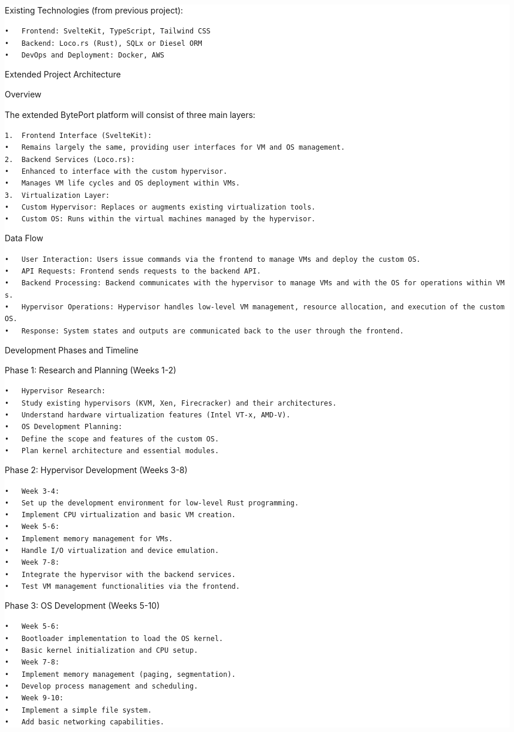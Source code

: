 Existing Technologies (from previous project):

    •	Frontend: SvelteKit, TypeScript, Tailwind CSS
    •	Backend: Loco.rs (Rust), SQLx or Diesel ORM
    •	DevOps and Deployment: Docker, AWS

Extended Project Architecture

Overview

The extended BytePort platform will consist of three main layers:

    1.	Frontend Interface (SvelteKit):
    •	Remains largely the same, providing user interfaces for VM and OS management.
    2.	Backend Services (Loco.rs):
    •	Enhanced to interface with the custom hypervisor.
    •	Manages VM life cycles and OS deployment within VMs.
    3.	Virtualization Layer:
    •	Custom Hypervisor: Replaces or augments existing virtualization tools.
    •	Custom OS: Runs within the virtual machines managed by the hypervisor.

Data Flow

    •	User Interaction: Users issue commands via the frontend to manage VMs and deploy the custom OS.
    •	API Requests: Frontend sends requests to the backend API.
    •	Backend Processing: Backend communicates with the hypervisor to manage VMs and with the OS for operations within VMs.
    •	Hypervisor Operations: Hypervisor handles low-level VM management, resource allocation, and execution of the custom OS.
    •	Response: System states and outputs are communicated back to the user through the frontend.

Development Phases and Timeline

Phase 1: Research and Planning (Weeks 1-2)

    •	Hypervisor Research:
    •	Study existing hypervisors (KVM, Xen, Firecracker) and their architectures.
    •	Understand hardware virtualization features (Intel VT-x, AMD-V).
    •	OS Development Planning:
    •	Define the scope and features of the custom OS.
    •	Plan kernel architecture and essential modules.

Phase 2: Hypervisor Development (Weeks 3-8)

    •	Week 3-4:
    •	Set up the development environment for low-level Rust programming.
    •	Implement CPU virtualization and basic VM creation.
    •	Week 5-6:
    •	Implement memory management for VMs.
    •	Handle I/O virtualization and device emulation.
    •	Week 7-8:
    •	Integrate the hypervisor with the backend services.
    •	Test VM management functionalities via the frontend.

Phase 3: OS Development (Weeks 5-10)

    •	Week 5-6:
    •	Bootloader implementation to load the OS kernel.
    •	Basic kernel initialization and CPU setup.
    •	Week 7-8:
    •	Implement memory management (paging, segmentation).
    •	Develop process management and scheduling.
    •	Week 9-10:
    •	Implement a simple file system.
    •	Add basic networking capabilities.
